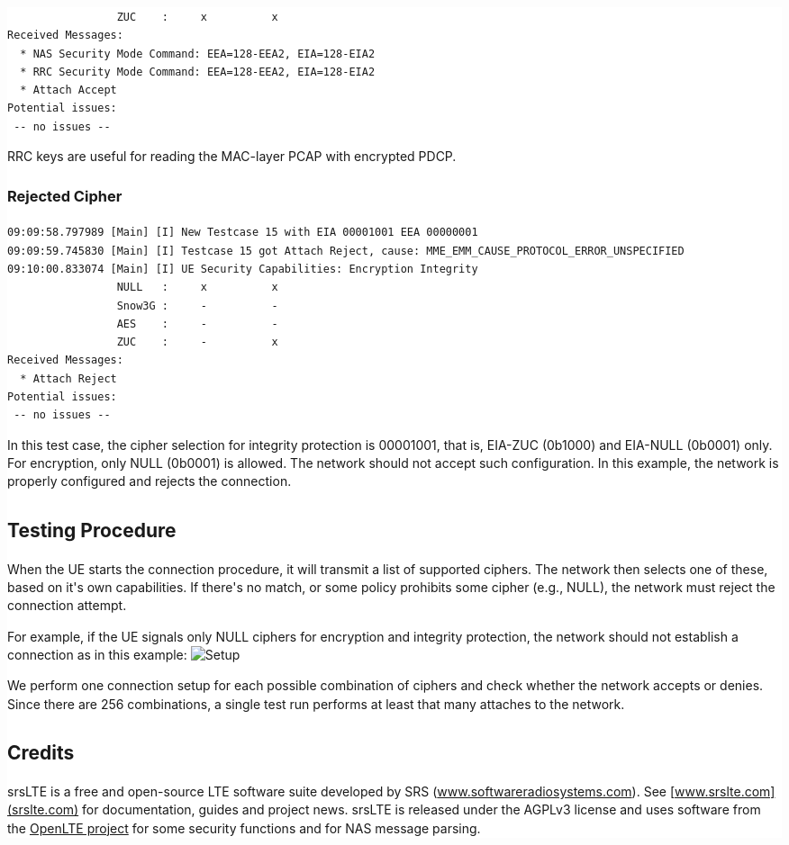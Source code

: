 ```
                 ZUC    :     x          x    
Received Messages: 
  * NAS Security Mode Command: EEA=128-EEA2, EIA=128-EIA2
  * RRC Security Mode Command: EEA=128-EEA2, EIA=128-EIA2
  * Attach Accept
Potential issues: 
 -- no issues -- 
```
 RRC keys are useful for reading the MAC-layer PCAP with encrypted PDCP.

### Rejected Cipher

```
09:09:58.797989 [Main] [I] New Testcase 15 with EIA 00001001 EEA 00000001
09:09:59.745830 [Main] [I] Testcase 15 got Attach Reject, cause: MME_EMM_CAUSE_PROTOCOL_ERROR_UNSPECIFIED
09:10:00.833074 [Main] [I] UE Security Capabilities: Encryption Integrity
                 NULL   :     x          x    
                 Snow3G :     -          -    
                 AES    :     -          -    
                 ZUC    :     -          x    
Received Messages: 
  * Attach Reject
Potential issues: 
 -- no issues -- 
```

In this test case, the cipher selection for integrity protection is 00001001, that is, EIA-ZUC (0b1000) and EIA-NULL (0b0001) only. For encryption, only NULL (0b0001) is allowed. The network should not accept such configuration. In this example, the network is properly configured and rejects the connection.

## Testing Procedure

When the UE starts the connection procedure, it will transmit a list of supported ciphers. The network then selects one of these, based on it's own capabilities. If there's no match, or some policy prohibits some cipher (e.g., NULL), the network must reject the connection attempt.

For example, if the UE signals only NULL ciphers for encryption and integrity protection, the network should not establish a connection as in this example:
![Setup](./img/test_procedure.png)

We perform one connection setup for each possible combination of ciphers and check whether the network accepts or denies. Since there are 256 combinations, a single test run performs at least that many attaches to the network.

## Credits

srsLTE is a free and open-source LTE software suite developed by SRS (www.softwareradiosystems.com). See [www.srslte.com](srslte.com) for documentation, guides and project news. srsLTE is released under the AGPLv3 license and uses software from the [OpenLTE project](http://sourceforge.net/projects/openlte) for some security functions and for NAS message parsing.

